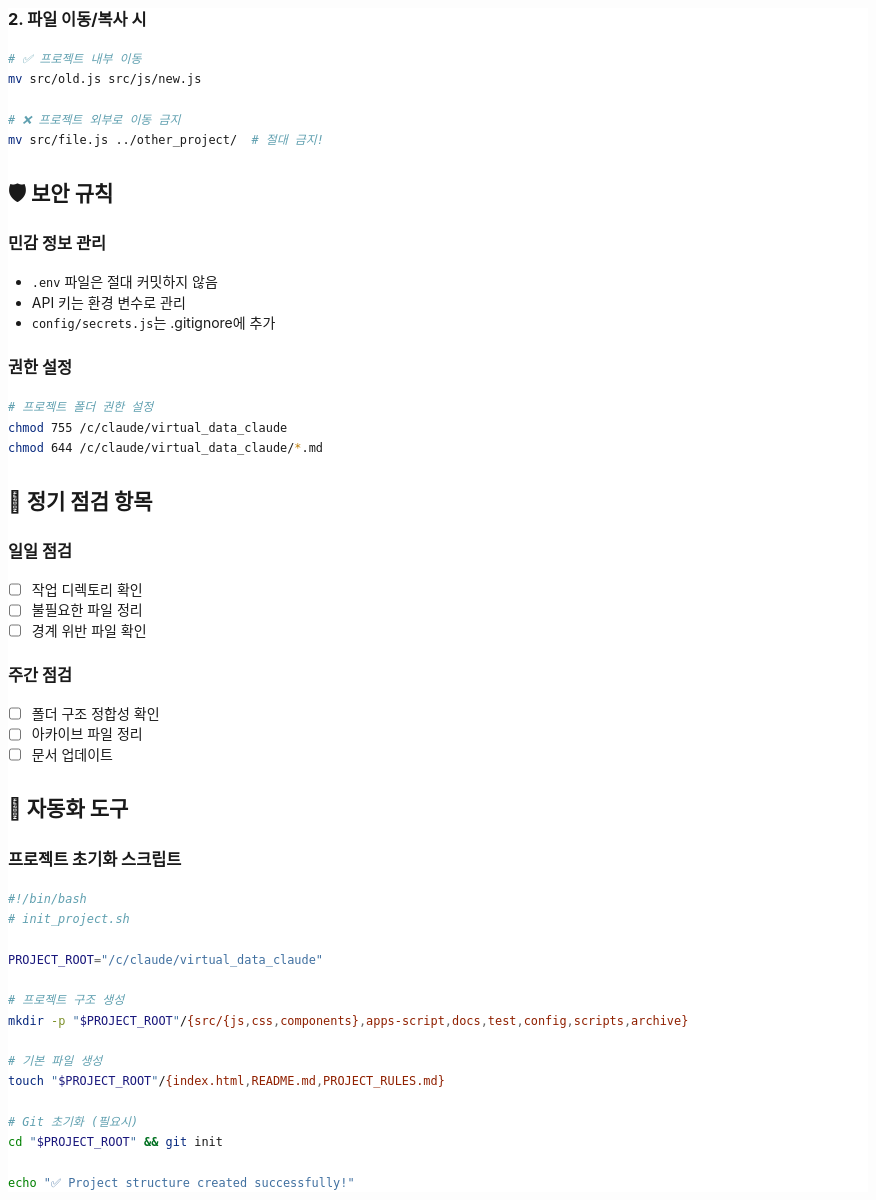 ### 2. 파일 이동/복사 시
```bash
# ✅ 프로젝트 내부 이동
mv src/old.js src/js/new.js

# ❌ 프로젝트 외부로 이동 금지
mv src/file.js ../other_project/  # 절대 금지!
```

## 🛡️ 보안 규칙

### 민감 정보 관리
- `.env` 파일은 절대 커밋하지 않음
- API 키는 환경 변수로 관리
- `config/secrets.js`는 .gitignore에 추가

### 권한 설정
```bash
# 프로젝트 폴더 권한 설정
chmod 755 /c/claude/virtual_data_claude
chmod 644 /c/claude/virtual_data_claude/*.md
```

## 🔄 정기 점검 항목

### 일일 점검
- [ ] 작업 디렉토리 확인
- [ ] 불필요한 파일 정리
- [ ] 경계 위반 파일 확인

### 주간 점검
- [ ] 폴더 구조 정합성 확인
- [ ] 아카이브 파일 정리
- [ ] 문서 업데이트

## 🚀 자동화 도구

### 프로젝트 초기화 스크립트
```bash
#!/bin/bash
# init_project.sh

PROJECT_ROOT="/c/claude/virtual_data_claude"

# 프로젝트 구조 생성
mkdir -p "$PROJECT_ROOT"/{src/{js,css,components},apps-script,docs,test,config,scripts,archive}

# 기본 파일 생성
touch "$PROJECT_ROOT"/{index.html,README.md,PROJECT_RULES.md}

# Git 초기화 (필요시)
cd "$PROJECT_ROOT" && git init

echo "✅ Project structure created successfully!"
```
